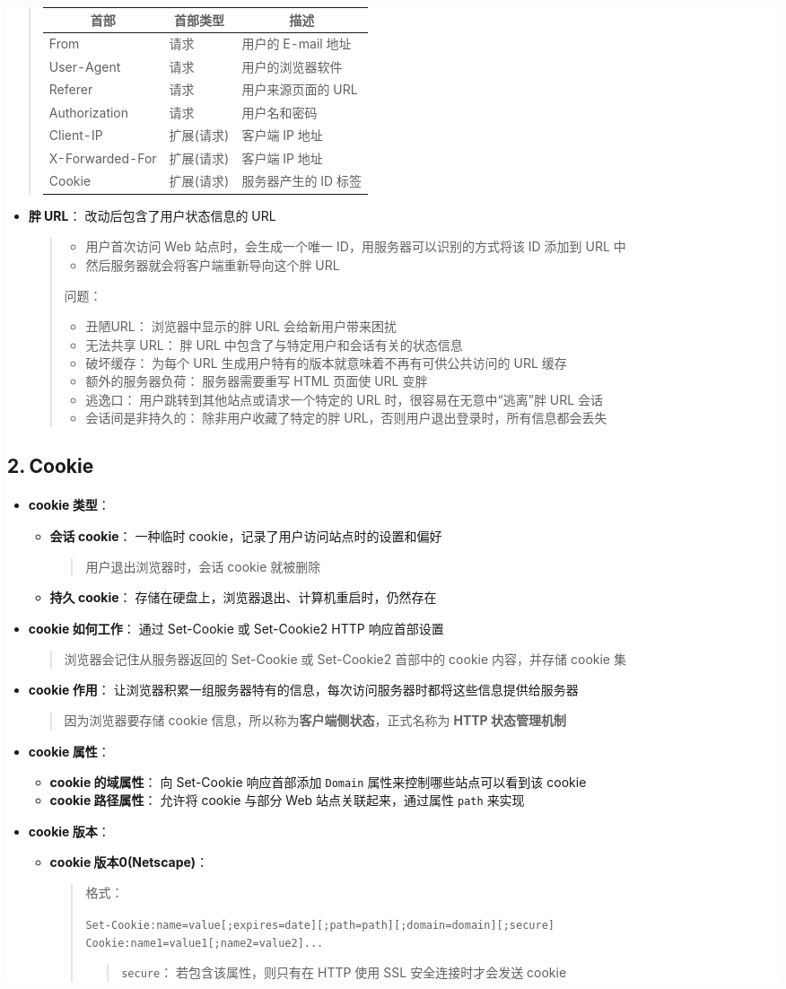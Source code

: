  > | 首部            | 首部类型   | 描述                 |
  > | --------------- | ---------- | -------------------- |
  > | From            | 请求       | 用户的 E-mail 地址   |
  > | User-Agent      | 请求       | 用户的浏览器软件     |
  > | Referer         | 请求       | 用户来源页面的 URL   |
  > | Authorization   | 请求       | 用户名和密码         |
  > | Client-IP       | 扩展(请求) | 客户端 IP 地址       |
  > | X-Forwarded-For | 扩展(请求) | 客户端 IP 地址       |
  > | Cookie          | 扩展(请求) | 服务器产生的 ID 标签 |

- **胖 URL**： 改动后包含了用户状态信息的 URL

  > - 用户首次访问 Web 站点时，会生成一个唯一 ID，用服务器可以识别的方式将该 ID 添加到 URL 中
  > - 然后服务器就会将客户端重新导向这个胖 URL
  >
  > 问题： 
  >
  > - 丑陋URL： 浏览器中显示的胖 URL 会给新用户带来困扰
  > - 无法共享 URL： 胖 URL 中包含了与特定用户和会话有关的状态信息
  > - 破坏缓存： 为每个 URL 生成用户特有的版本就意味着不再有可供公共访问的 URL 缓存
  > - 额外的服务器负荷： 服务器需要重写 HTML 页面使 URL 变胖
  > - 逃逸口： 用户跳转到其他站点或请求一个特定的 URL 时，很容易在无意中“逃离”胖 URL 会话
  > - 会话间是非持久的： 除非用户收藏了特定的胖 URL，否则用户退出登录时，所有信息都会丢失

## 2. Cookie

- **cookie 类型**： 
  - **会话 cookie**： 一种临时 cookie，记录了用户访问站点时的设置和偏好

    > 用户退出浏览器时，会话 cookie 就被删除

  - **持久 cookie**： 存储在硬盘上，浏览器退出、计算机重启时，仍然存在

- **cookie 如何工作**： 通过 Set-Cookie 或 Set-Cookie2 HTTP 响应首部设置

  > 浏览器会记住从服务器返回的 Set-Cookie 或 Set-Cookie2 首部中的 cookie 内容，并存储 cookie 集

- **cookie 作用**： 让浏览器积累一组服务器特有的信息，每次访问服务器时都将这些信息提供给服务器

  > 因为浏览器要存储 cookie 信息，所以称为**客户端侧状态**，正式名称为 **HTTP 状态管理机制**

- **cookie 属性**： 
  - **cookie 的域属性**： 向 Set-Cookie 响应首部添加 `Domain` 属性来控制哪些站点可以看到该 cookie
  - **cookie 路径属性**： 允许将 cookie 与部分 Web 站点关联起来，通过属性 `path` 来实现

- **cookie 版本**： 

  - **cookie 版本0(Netscape)**：

    > 格式：
    >
    > ```
    > Set-Cookie:name=value[;expires=date][;path=path][;domain=domain][;secure]
    > Cookie:name1=value1[;name2=value2]...
    > ```
    >
    > > `secure`： 若包含该属性，则只有在 HTTP 使用 SSL 安全连接时才会发送 cookie
